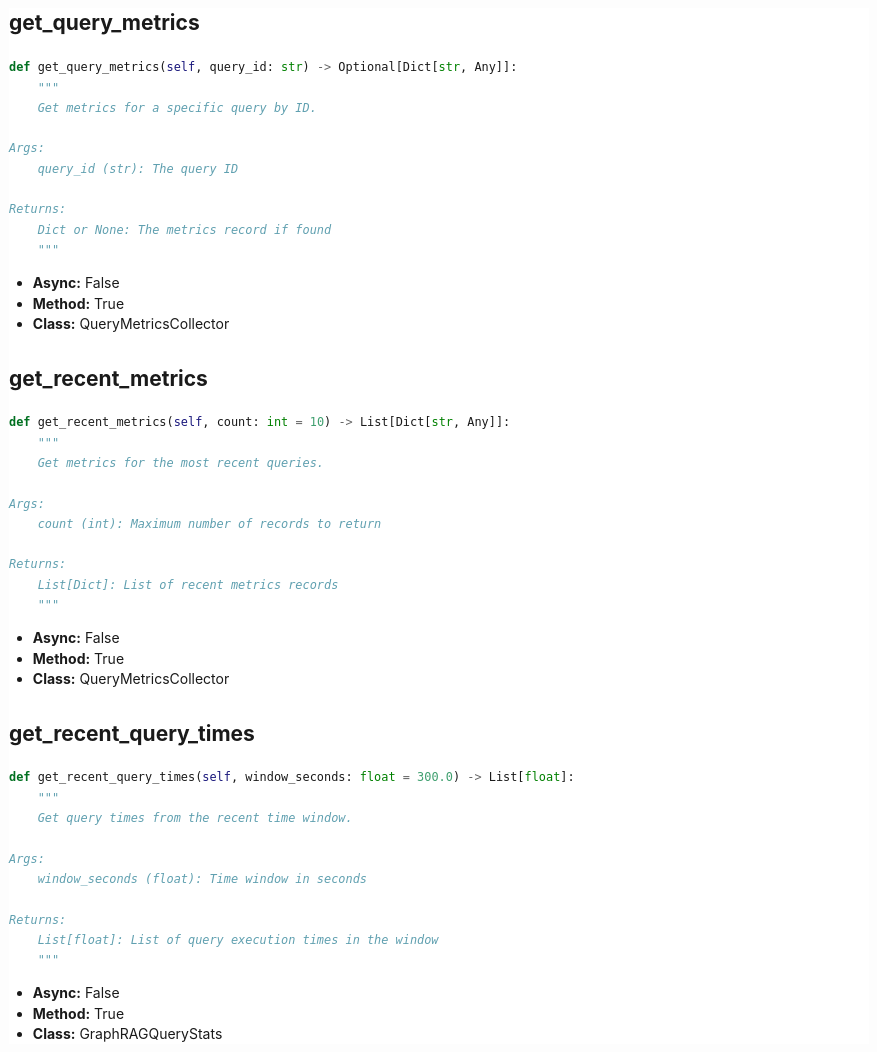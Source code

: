 ## get_query_metrics

```python
def get_query_metrics(self, query_id: str) -> Optional[Dict[str, Any]]:
    """
    Get metrics for a specific query by ID.

Args:
    query_id (str): The query ID

Returns:
    Dict or None: The metrics record if found
    """
```
* **Async:** False
* **Method:** True
* **Class:** QueryMetricsCollector

## get_recent_metrics

```python
def get_recent_metrics(self, count: int = 10) -> List[Dict[str, Any]]:
    """
    Get metrics for the most recent queries.

Args:
    count (int): Maximum number of records to return

Returns:
    List[Dict]: List of recent metrics records
    """
```
* **Async:** False
* **Method:** True
* **Class:** QueryMetricsCollector

## get_recent_query_times

```python
def get_recent_query_times(self, window_seconds: float = 300.0) -> List[float]:
    """
    Get query times from the recent time window.

Args:
    window_seconds (float): Time window in seconds

Returns:
    List[float]: List of query execution times in the window
    """
```
* **Async:** False
* **Method:** True
* **Class:** GraphRAGQueryStats
